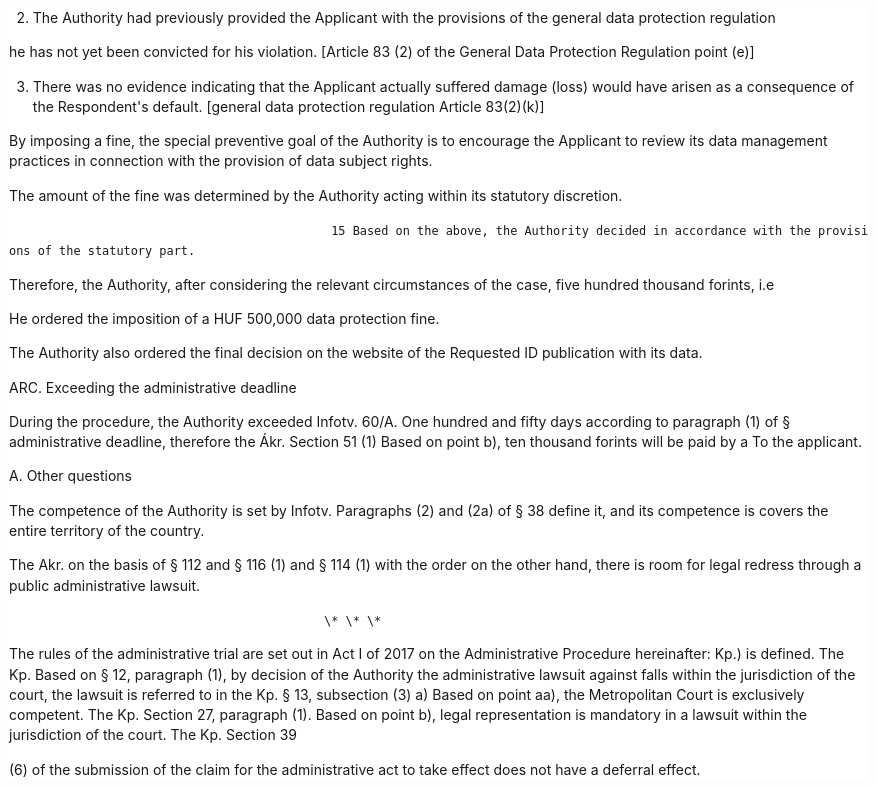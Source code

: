 2. The Authority had previously provided the Applicant with the provisions of the general data protection regulation

he has not yet been convicted for his violation. \[Article 83 (2) of the General Data Protection Regulation
point (e)\]

3. There was no evidence indicating that the Applicant actually suffered damage (loss)
would have arisen as a consequence of the Respondent's default. \[general data protection regulation
Article 83(2)(k)\]

By imposing a fine, the special preventive goal of the Authority is to encourage the Applicant
to review its data management practices in connection with the provision of data subject rights.

The amount of the fine was determined by the Authority acting within its statutory discretion.

                                                 15 Based on the above, the Authority decided in accordance with the provisions of the statutory part.

Therefore, the Authority, after considering the relevant circumstances of the case, five hundred thousand forints, i.e

He ordered the imposition of a HUF 500,000 data protection fine.

The Authority also ordered the final decision on the website of the Requested ID
publication with its data.

ARC. Exceeding the administrative deadline

During the procedure, the Authority exceeded Infotv. 60/A. One hundred and fifty days according to paragraph (1) of §
administrative deadline, therefore the Ákr. Section 51 (1) Based on point b), ten thousand forints will be paid by a
To the applicant.

A. Other questions

The competence of the Authority is set by Infotv. Paragraphs (2) and (2a) of § 38 define it, and its competence is
covers the entire territory of the country.

The Akr. on the basis of § 112 and § 116 (1) and § 114 (1) with the order
on the other hand, there is room for legal redress through a public administrative lawsuit.

                                                \* \* \*

The rules of the administrative trial are set out in Act I of 2017 on the Administrative Procedure
hereinafter: Kp.) is defined. The Kp. Based on § 12, paragraph (1), by decision of the Authority
the administrative lawsuit against falls within the jurisdiction of the court, the lawsuit is referred to in the Kp. § 13, subsection (3) a)
Based on point aa), the Metropolitan Court is exclusively competent. The Kp. Section 27, paragraph (1).
Based on point b), legal representation is mandatory in a lawsuit within the jurisdiction of the court. The Kp. Section 39

(6) of the submission of the claim for the administrative act to take effect
does not have a deferral effect.
